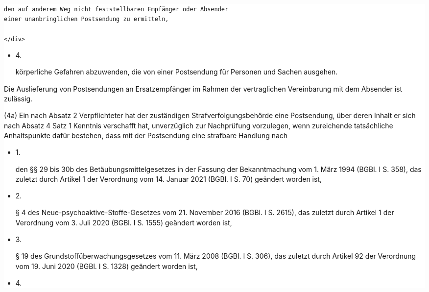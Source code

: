     den auf anderem Weg nicht feststellbaren Empfänger oder Absender
    einer unanbringlichen Postsendung zu ermitteln,
    
    </div>

  - 4\.
    
    <div style="">
    
    körperliche Gefahren abzuwenden, die von einer Postsendung für
    Personen und Sachen ausgehen.
    
    </div>

Die Auslieferung von Postsendungen an Ersatzempfänger im Rahmen der
vertraglichen Vereinbarung mit dem Absender ist zulässig.

</div>

<div class="jurAbsatz">

(4a) Ein nach Absatz 2 Verpflichteter hat der zuständigen
Strafverfolgungsbehörde eine Postsendung, über deren Inhalt er sich nach
Absatz 4 Satz 1 Kenntnis verschafft hat, unverzüglich zur Nachprüfung
vorzulegen, wenn zureichende tatsächliche Anhaltspunkte dafür bestehen,
dass mit der Postsendung eine strafbare Handlung nach

  - 1\.
    
    <div>
    
    den §§ 29 bis 30b des Betäubungsmittelgesetzes in der Fassung der
    Bekanntmachung vom 1. März 1994 (BGBl. I S. 358), das zuletzt durch
    Artikel 1 der Verordnung vom 14. Januar 2021 (BGBl. I S. 70)
    geändert worden ist,
    
    </div>

  - 2\.
    
    <div>
    
    § 4 des Neue-psychoaktive-Stoffe-Gesetzes vom 21. November 2016
    (BGBl. I S. 2615), das zuletzt durch Artikel 1 der Verordnung vom 3.
    Juli 2020 (BGBl. I S. 1555) geändert worden ist,
    
    </div>

  - 3\.
    
    <div>
    
    § 19 des Grundstoffüberwachungsgesetzes vom 11. März 2008 (BGBl. I
    S. 306), das zuletzt durch Artikel 92 der Verordnung vom 19. Juni
    2020 (BGBl. I S. 1328) geändert worden ist,
    
    </div>

  - 4\.
    
    <div>
    